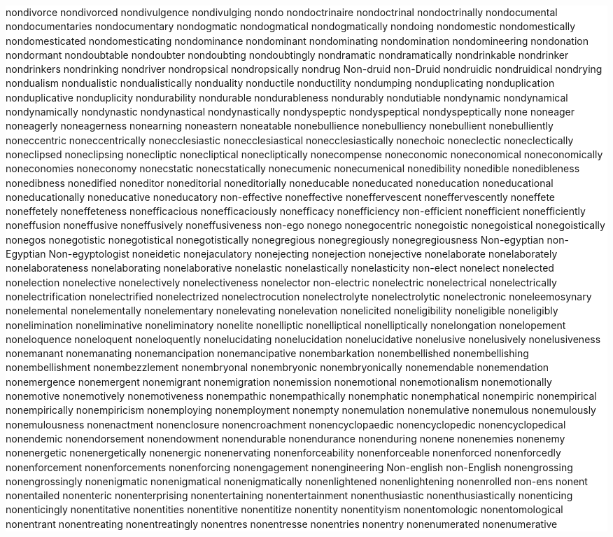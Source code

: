 nondivorce nondivorced nondivulgence nondivulging nondo nondoctrinaire nondoctrinal nondoctrinally nondocumental nondocumentaries
nondocumentary nondogmatic nondogmatical nondogmatically nondoing nondomestic nondomestically nondomesticated nondomesticating nondominance
nondominant nondominating nondomination nondomineering nondonation nondormant nondoubtable nondoubter nondoubting nondoubtingly
nondramatic nondramatically nondrinkable nondrinker nondrinkers nondrinking nondriver nondropsical nondropsically nondrug
Non-druid non-Druid nondruidic nondruidical nondrying nondualism nondualistic nondualistically nonduality nonductile
nonductility nondumping nonduplicating nonduplication nonduplicative nonduplicity nondurability nondurable nondurableness nondurably
nondutiable nondynamic nondynamical nondynamically nondynastic nondynastical nondynastically nondyspeptic nondyspeptical nondyspeptically
none noneager noneagerly noneagerness nonearning noneastern noneatable nonebullience nonebulliency nonebullient
nonebulliently noneccentric noneccentrically nonecclesiastic nonecclesiastical nonecclesiastically nonechoic noneclectic noneclectically noneclipsed
noneclipsing nonecliptic nonecliptical nonecliptically nonecompense noneconomic noneconomical noneconomically noneconomies noneconomy
nonecstatic nonecstatically nonecumenic nonecumenical nonedibility nonedible nonedibleness nonedibness nonedified noneditor
noneditorial noneditorially noneducable noneducated noneducation noneducational noneducationally noneducative noneducatory non-effective
noneffective noneffervescent noneffervescently noneffete noneffetely noneffeteness nonefficacious nonefficaciously nonefficacy nonefficiency
non-efficient nonefficient nonefficiently noneffusion noneffusive noneffusively noneffusiveness non-ego nonego nonegocentric
nonegoistic nonegoistical nonegoistically nonegos nonegotistic nonegotistical nonegotistically nonegregious nonegregiously nonegregiousness
Non-egyptian non-Egyptian Non-egyptologist noneidetic nonejaculatory nonejecting nonejection nonejective nonelaborate nonelaborately
nonelaborateness nonelaborating nonelaborative nonelastic nonelastically nonelasticity non-elect nonelect nonelected nonelection
nonelective nonelectively nonelectiveness nonelector non-electric nonelectric nonelectrical nonelectrically nonelectrification nonelectrified
nonelectrized nonelectrocution nonelectrolyte nonelectrolytic nonelectronic noneleemosynary nonelemental nonelementally nonelementary nonelevating
nonelevation nonelicited noneligibility noneligible noneligibly nonelimination noneliminative noneliminatory nonelite nonelliptic
nonelliptical nonelliptically nonelongation nonelopement noneloquence noneloquent noneloquently nonelucidating nonelucidation nonelucidative
nonelusive nonelusively nonelusiveness nonemanant nonemanating nonemancipation nonemancipative nonembarkation nonembellished nonembellishing
nonembellishment nonembezzlement nonembryonal nonembryonic nonembryonically nonemendable nonemendation nonemergence nonemergent nonemigrant
nonemigration nonemission nonemotional nonemotionalism nonemotionally nonemotive nonemotively nonemotiveness nonempathic nonempathically
nonemphatic nonemphatical nonempiric nonempirical nonempirically nonempiricism nonemploying nonemployment nonempty nonemulation
nonemulative nonemulous nonemulously nonemulousness nonenactment nonenclosure nonencroachment nonencyclopaedic nonencyclopedic nonencyclopedical
nonendemic nonendorsement nonendowment nonendurable nonendurance nonenduring nonene nonenemies nonenemy nonenergetic
nonenergetically nonenergic nonenervating nonenforceability nonenforceable nonenforced nonenforcedly nonenforcement nonenforcements nonenforcing
nonengagement nonengineering Non-english non-English nonengrossing nonengrossingly nonenigmatic nonenigmatical nonenigmatically nonenlightened
nonenlightening nonenrolled non-ens nonent nonentailed nonenteric nonenterprising nonentertaining nonentertainment nonenthusiastic
nonenthusiastically nonenticing nonenticingly nonentitative nonentities nonentitive nonentitize nonentity nonentityism nonentomologic
nonentomological nonentrant nonentreating nonentreatingly nonentres nonentresse nonentries nonentry nonenumerated nonenumerative